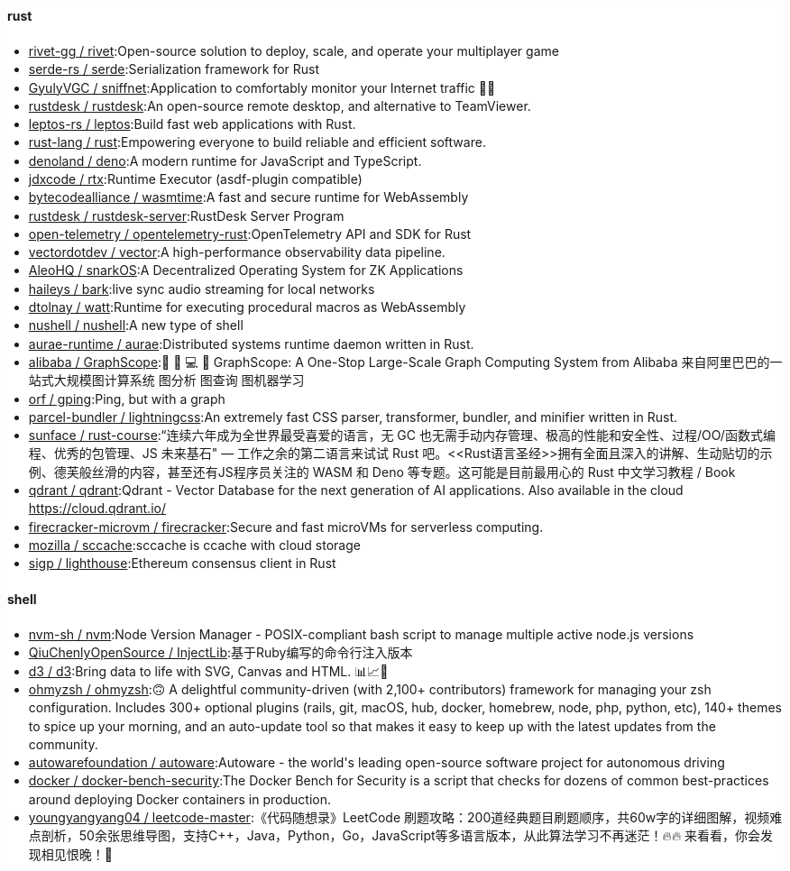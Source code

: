 #### rust
* [rivet-gg / rivet](https://github.com/rivet-gg/rivet):Open-source solution to deploy, scale, and operate your multiplayer game
* [serde-rs / serde](https://github.com/serde-rs/serde):Serialization framework for Rust
* [GyulyVGC / sniffnet](https://github.com/GyulyVGC/sniffnet):Application to comfortably monitor your Internet traffic 🕵️‍♂️
* [rustdesk / rustdesk](https://github.com/rustdesk/rustdesk):An open-source remote desktop, and alternative to TeamViewer.
* [leptos-rs / leptos](https://github.com/leptos-rs/leptos):Build fast web applications with Rust.
* [rust-lang / rust](https://github.com/rust-lang/rust):Empowering everyone to build reliable and efficient software.
* [denoland / deno](https://github.com/denoland/deno):A modern runtime for JavaScript and TypeScript.
* [jdxcode / rtx](https://github.com/jdxcode/rtx):Runtime Executor (asdf-plugin compatible)
* [bytecodealliance / wasmtime](https://github.com/bytecodealliance/wasmtime):A fast and secure runtime for WebAssembly
* [rustdesk / rustdesk-server](https://github.com/rustdesk/rustdesk-server):RustDesk Server Program
* [open-telemetry / opentelemetry-rust](https://github.com/open-telemetry/opentelemetry-rust):OpenTelemetry API and SDK for Rust
* [vectordotdev / vector](https://github.com/vectordotdev/vector):A high-performance observability data pipeline.
* [AleoHQ / snarkOS](https://github.com/AleoHQ/snarkOS):A Decentralized Operating System for ZK Applications
* [haileys / bark](https://github.com/haileys/bark):live sync audio streaming for local networks
* [dtolnay / watt](https://github.com/dtolnay/watt):Runtime for executing procedural macros as WebAssembly
* [nushell / nushell](https://github.com/nushell/nushell):A new type of shell
* [aurae-runtime / aurae](https://github.com/aurae-runtime/aurae):Distributed systems runtime daemon written in Rust.
* [alibaba / GraphScope](https://github.com/alibaba/GraphScope):🔨 🍇 💻 🚀 GraphScope: A One-Stop Large-Scale Graph Computing System from Alibaba 来自阿里巴巴的一站式大规模图计算系统 图分析 图查询 图机器学习
* [orf / gping](https://github.com/orf/gping):Ping, but with a graph
* [parcel-bundler / lightningcss](https://github.com/parcel-bundler/lightningcss):An extremely fast CSS parser, transformer, bundler, and minifier written in Rust.
* [sunface / rust-course](https://github.com/sunface/rust-course):“连续六年成为全世界最受喜爱的语言，无 GC 也无需手动内存管理、极高的性能和安全性、过程/OO/函数式编程、优秀的包管理、JS 未来基石" — 工作之余的第二语言来试试 Rust 吧。<<Rust语言圣经>>拥有全面且深入的讲解、生动贴切的示例、德芙般丝滑的内容，甚至还有JS程序员关注的 WASM 和 Deno 等专题。这可能是目前最用心的 Rust 中文学习教程 / Book
* [qdrant / qdrant](https://github.com/qdrant/qdrant):Qdrant - Vector Database for the next generation of AI applications. Also available in the cloud https://cloud.qdrant.io/
* [firecracker-microvm / firecracker](https://github.com/firecracker-microvm/firecracker):Secure and fast microVMs for serverless computing.
* [mozilla / sccache](https://github.com/mozilla/sccache):sccache is ccache with cloud storage
* [sigp / lighthouse](https://github.com/sigp/lighthouse):Ethereum consensus client in Rust

#### shell
* [nvm-sh / nvm](https://github.com/nvm-sh/nvm):Node Version Manager - POSIX-compliant bash script to manage multiple active node.js versions
* [QiuChenlyOpenSource / InjectLib](https://github.com/QiuChenlyOpenSource/InjectLib):基于Ruby编写的命令行注入版本
* [d3 / d3](https://github.com/d3/d3):Bring data to life with SVG, Canvas and HTML. 📊📈🎉
* [ohmyzsh / ohmyzsh](https://github.com/ohmyzsh/ohmyzsh):🙃 A delightful community-driven (with 2,100+ contributors) framework for managing your zsh configuration. Includes 300+ optional plugins (rails, git, macOS, hub, docker, homebrew, node, php, python, etc), 140+ themes to spice up your morning, and an auto-update tool so that makes it easy to keep up with the latest updates from the community.
* [autowarefoundation / autoware](https://github.com/autowarefoundation/autoware):Autoware - the world's leading open-source software project for autonomous driving
* [docker / docker-bench-security](https://github.com/docker/docker-bench-security):The Docker Bench for Security is a script that checks for dozens of common best-practices around deploying Docker containers in production.
* [youngyangyang04 / leetcode-master](https://github.com/youngyangyang04/leetcode-master):《代码随想录》LeetCode 刷题攻略：200道经典题目刷题顺序，共60w字的详细图解，视频难点剖析，50余张思维导图，支持C++，Java，Python，Go，JavaScript等多语言版本，从此算法学习不再迷茫！🔥🔥 来看看，你会发现相见恨晚！🚀
